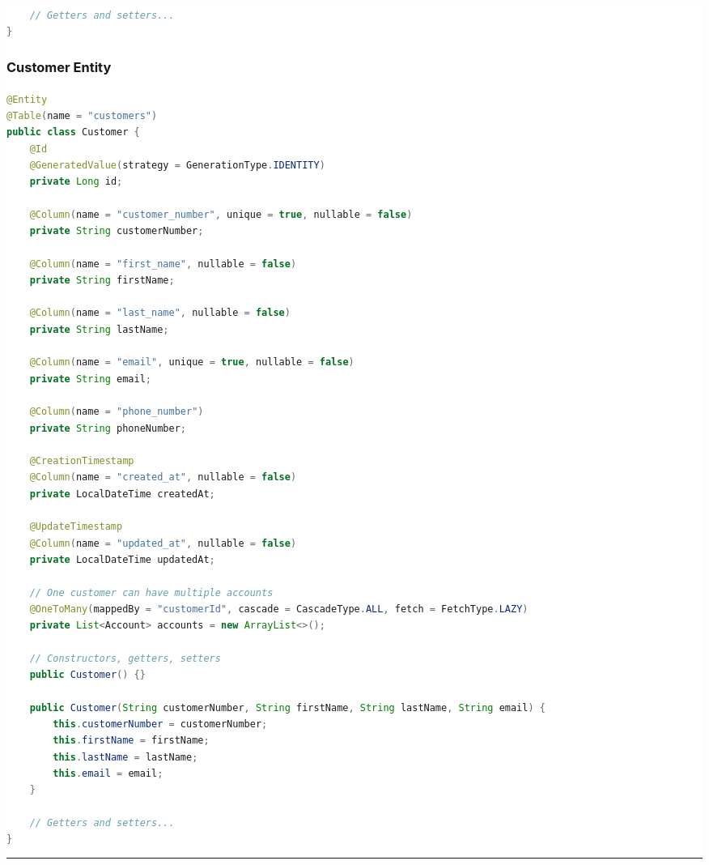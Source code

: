 ```java
    // Getters and setters...
}
```

### Customer Entity
```java
@Entity
@Table(name = "customers")
public class Customer {
    @Id
    @GeneratedValue(strategy = GenerationType.IDENTITY)
    private Long id;

    @Column(name = "customer_number", unique = true, nullable = false)
    private String customerNumber;

    @Column(name = "first_name", nullable = false)
    private String firstName;

    @Column(name = "last_name", nullable = false)
    private String lastName;

    @Column(name = "email", unique = true, nullable = false)
    private String email;

    @Column(name = "phone_number")
    private String phoneNumber;

    @CreationTimestamp
    @Column(name = "created_at", nullable = false)
    private LocalDateTime createdAt;

    @UpdateTimestamp
    @Column(name = "updated_at", nullable = false)
    private LocalDateTime updatedAt;

    // One customer can have multiple accounts
    @OneToMany(mappedBy = "customerId", cascade = CascadeType.ALL, fetch = FetchType.LAZY)
    private List<Account> accounts = new ArrayList<>();

    // Constructors, getters, setters
    public Customer() {}

    public Customer(String customerNumber, String firstName, String lastName, String email) {
        this.customerNumber = customerNumber;
        this.firstName = firstName;
        this.lastName = lastName;
        this.email = email;
    }

    // Getters and setters...
}
```

---